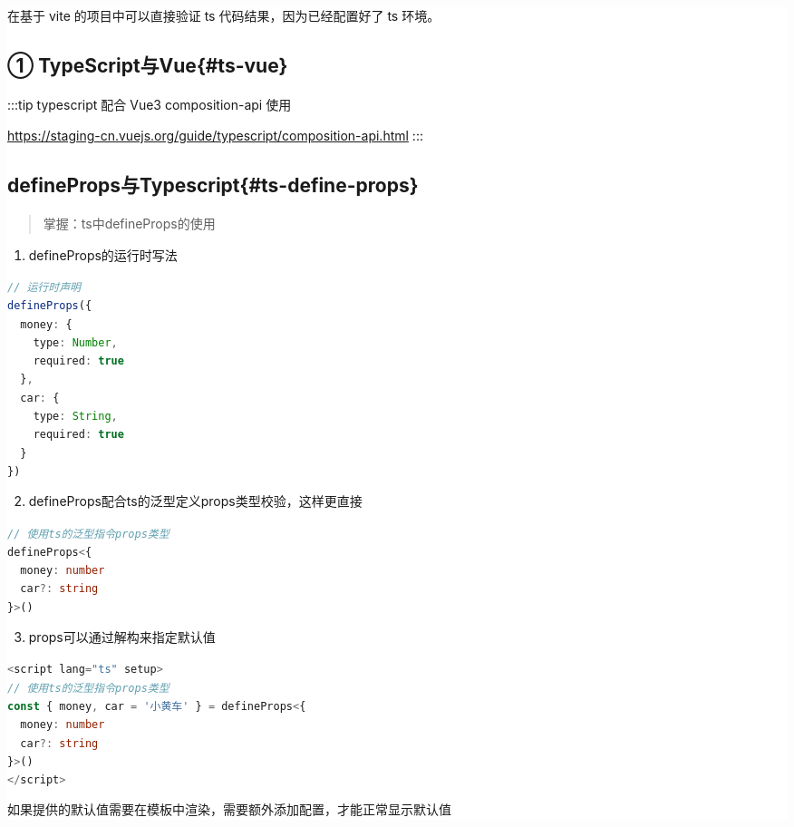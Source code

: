 在基于 vite 的项目中可以直接验证 ts 代码结果，因为已经配置好了 ts 环境。



## ① TypeScript与Vue{#ts-vue}

:::tip
typescript 配合 Vue3 composition-api 使用

https://staging-cn.vuejs.org/guide/typescript/composition-api.html
:::

## defineProps与Typescript{#ts-define-props}

> 掌握：ts中defineProps的使用

1. defineProps的运行时写法

```ts
// 运行时声明
defineProps({
  money: {
    type: Number,
    required: true
  },
  car: {
    type: String,
    required: true
  }
})
```

2. defineProps配合ts的泛型定义props类型校验，这样更直接

```ts
// 使用ts的泛型指令props类型
defineProps<{
  money: number
  car?: string
}>()
```

3. props可以通过解构来指定默认值

```ts
<script lang="ts" setup>
// 使用ts的泛型指令props类型
const { money, car = '小黄车' } = defineProps<{
  money: number
  car?: string
}>()
</script>
```



如果提供的默认值需要在模板中渲染，需要额外添加配置，才能正常显示默认值

